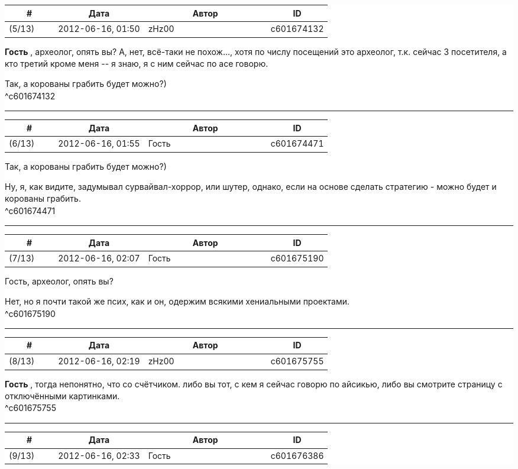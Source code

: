


|         #         |              Дата              |                     Автор                     |           ID           |
| --- | --- | --- | --- |
| (5/13) | 2012-06-16, 01:50 | zHz00 | c601674132 |

  
  **Гость**  , археолог, опять вы? А, нет, всё-таки не похож..., хотя по числу посещений это археолог, т.к. сейчас 3 посетителя, а кто третий кроме меня -- я знаю, я с ним сейчас по асе говорю.   
   
 Так, а корованы грабить будет можно?)   
 ^c601674132

---



|         #         |              Дата              |                     Автор                     |           ID           |
| --- | --- | --- | --- |
| (6/13) | 2012-06-16, 01:55 | Гость | c601674471 |

  
  Так, а корованы грабить будет можно?)    
   
 Ну, я, как видите, задумывал сурвайвал-хоррор, или шутер, однако, если на основе сделать стратегию - можно будет и корованы грабить.   
 ^c601674471

---



|         #         |              Дата              |                     Автор                     |           ID           |
| --- | --- | --- | --- |
| (7/13) | 2012-06-16, 02:07 | Гость | c601675190 |

  
  Гость, археолог, опять вы?    
   
 Нет, но я почти такой же псих, как и он, одержим всякими хениальными проектами.   
 ^c601675190

---



|         #         |              Дата              |                     Автор                     |           ID           |
| --- | --- | --- | --- |
| (8/13) | 2012-06-16, 02:19 | zHz00 | c601675755 |

  
  **Гость**  , тогда непонятно, что со счётчиком. либо вы тот, с кем я сейчас говорю по айсикью, либо вы смотрите страницу с отключёнными картинками.   
 ^c601675755

---



|         #         |              Дата              |                     Автор                     |           ID           |
| --- | --- | --- | --- |
| (9/13) | 2012-06-16, 02:33 | Гость | c601676386 |
